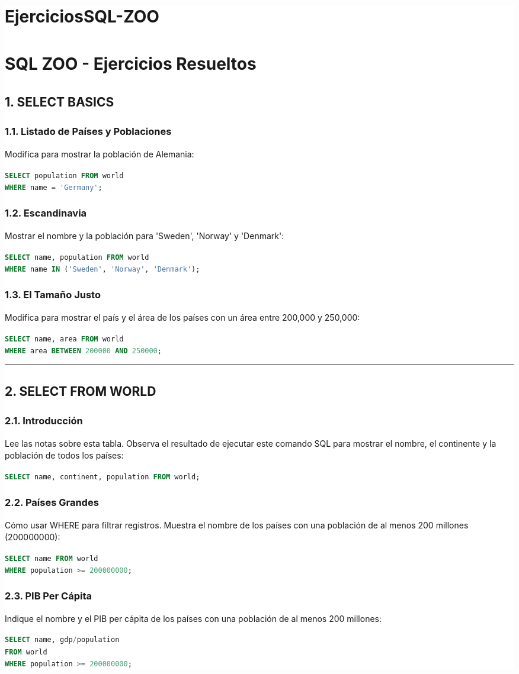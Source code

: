 # EjerciciosSQL-ZOO
# SQL ZOO - Ejercicios Resueltos

## 1. SELECT BASICS

### 1.1. Listado de Países y Poblaciones
Modifica para mostrar la población de Alemania:
```sql
SELECT population FROM world
WHERE name = 'Germany';
```

### 1.2. Escandinavia
Mostrar el nombre y la población para 'Sweden', 'Norway' y 'Denmark':
```sql
SELECT name, population FROM world
WHERE name IN ('Sweden', 'Norway', 'Denmark');
```

### 1.3. El Tamaño Justo
Modifica para mostrar el país y el área de los países con un área entre 200,000 y 250,000:
```sql
SELECT name, area FROM world
WHERE area BETWEEN 200000 AND 250000;
```

---
## 2. SELECT FROM WORLD

### 2.1. Introducción
Lee las notas sobre esta tabla. Observa el resultado de ejecutar este comando SQL para mostrar el nombre, el continente y la población de todos los países:
```sql
SELECT name, continent, population FROM world;
```

### 2.2. Países Grandes
Cómo usar WHERE para filtrar registros. Muestra el nombre de los países con una población de al menos 200 millones (200000000):
```sql
SELECT name FROM world
WHERE population >= 200000000;
```

### 2.3. PIB Per Cápita
Indique el nombre y el PIB per cápita de los países con una población de al menos 200 millones:
```sql
SELECT name, gdp/population
FROM world
WHERE population >= 200000000;
```
